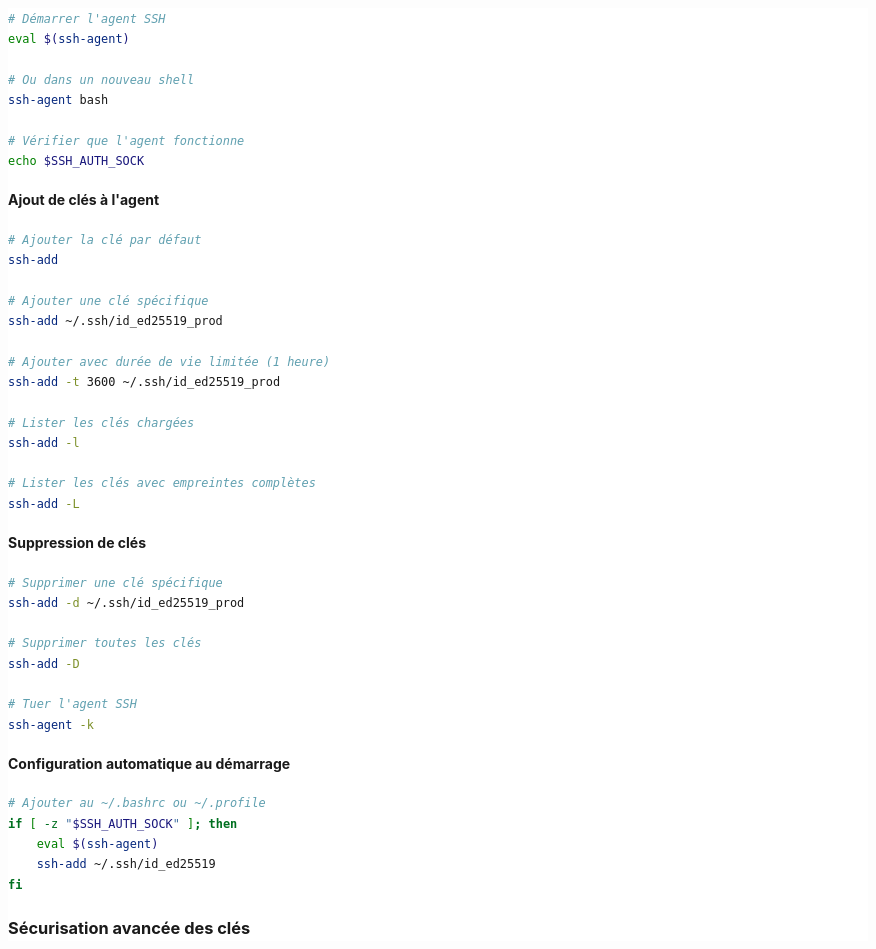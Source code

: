 ```bash
# Démarrer l'agent SSH
eval $(ssh-agent)

# Ou dans un nouveau shell
ssh-agent bash

# Vérifier que l'agent fonctionne
echo $SSH_AUTH_SOCK
```

#### Ajout de clés à l'agent

```bash
# Ajouter la clé par défaut
ssh-add

# Ajouter une clé spécifique
ssh-add ~/.ssh/id_ed25519_prod

# Ajouter avec durée de vie limitée (1 heure)
ssh-add -t 3600 ~/.ssh/id_ed25519_prod

# Lister les clés chargées
ssh-add -l

# Lister les clés avec empreintes complètes
ssh-add -L
```

#### Suppression de clés

```bash
# Supprimer une clé spécifique
ssh-add -d ~/.ssh/id_ed25519_prod

# Supprimer toutes les clés
ssh-add -D

# Tuer l'agent SSH
ssh-agent -k
```

#### Configuration automatique au démarrage

```bash
# Ajouter au ~/.bashrc ou ~/.profile
if [ -z "$SSH_AUTH_SOCK" ]; then
    eval $(ssh-agent)
    ssh-add ~/.ssh/id_ed25519
fi
```

### Sécurisation avancée des clés
